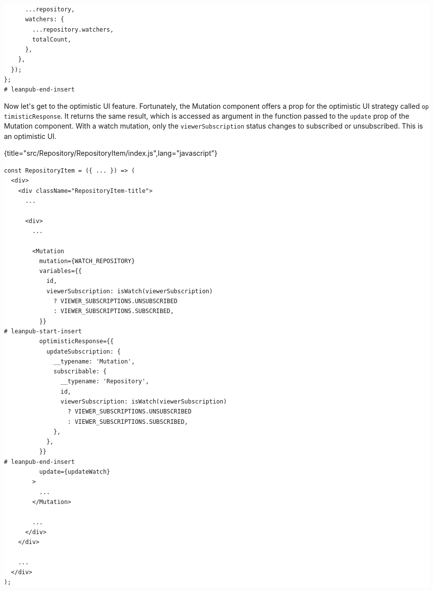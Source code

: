 ~~~~~~~~
      ...repository,
      watchers: {
        ...repository.watchers,
        totalCount,
      },
    },
  });
};
# leanpub-end-insert
~~~~~~~~

Now let's get to the optimistic UI feature. Fortunately, the Mutation component offers a prop for the optimistic UI strategy called `optimisticResponse`. It returns the same result, which is accessed as argument in the function passed to the `update` prop of the Mutation component. With a watch mutation, only the `viewerSubscription` status changes to subscribed or unsubscribed. This is an optimistic UI.

{title="src/Repository/RepositoryItem/index.js",lang="javascript"}
~~~~~~~~
const RepositoryItem = ({ ... }) => (
  <div>
    <div className="RepositoryItem-title">
      ...

      <div>
        ...

        <Mutation
          mutation={WATCH_REPOSITORY}
          variables={{
            id,
            viewerSubscription: isWatch(viewerSubscription)
              ? VIEWER_SUBSCRIPTIONS.UNSUBSCRIBED
              : VIEWER_SUBSCRIPTIONS.SUBSCRIBED,
          }}
# leanpub-start-insert
          optimisticResponse={{
            updateSubscription: {
              __typename: 'Mutation',
              subscribable: {
                __typename: 'Repository',
                id,
                viewerSubscription: isWatch(viewerSubscription)
                  ? VIEWER_SUBSCRIPTIONS.UNSUBSCRIBED
                  : VIEWER_SUBSCRIPTIONS.SUBSCRIBED,
              },
            },
          }}
# leanpub-end-insert
          update={updateWatch}
        >
          ...
        </Mutation>

        ...
      </div>
    </div>

    ...
  </div>
);
~~~~~~~~

